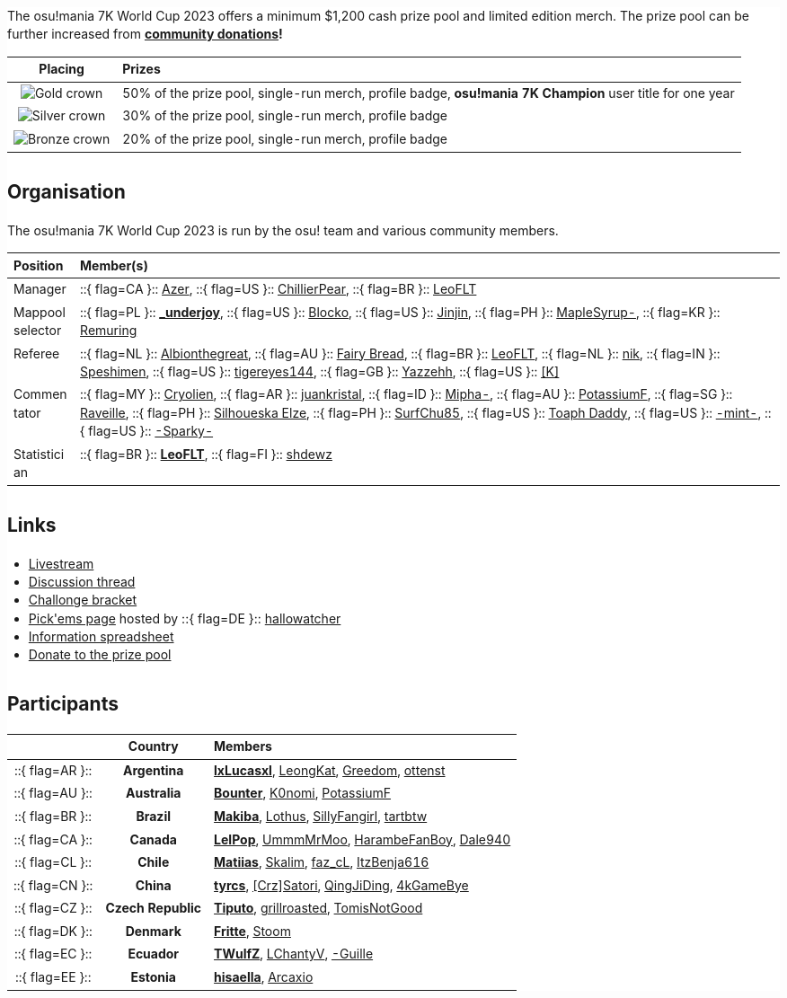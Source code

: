 The osu!mania 7K World Cup 2023 offers a minimum $1,200 cash prize pool and limited edition merch. The prize pool can be further increased from **[community donations](https://opencollective.com/osu-tournaments/events/osu-mania-7k-world-cup-2023-502fec83)!**

| Placing | Prizes |
| :-: | :-- |
| ![Gold crown](/wiki/shared/crown-gold.png "1st place") | 50% of the prize pool, single-run merch, profile badge, **osu!mania 7K Champion** user title for one year |
| ![Silver crown](/wiki/shared/crown-silver.png "2nd place") | 30% of the prize pool, single-run merch, profile badge |
| ![Bronze crown](/wiki/shared/crown-bronze.png "3rd place") | 20% of the prize pool, single-run merch, profile badge |

## Organisation

The osu!mania 7K World Cup 2023 is run by the osu! team and various community members.

| Position | Member(s) |
| :-- | :-- |
| Manager | ::{ flag=CA }:: [Azer](https://osu.ppy.sh/users/2155578), ::{ flag=US }:: [ChillierPear](https://osu.ppy.sh/users/9501251), ::{ flag=BR }:: [LeoFLT](https://osu.ppy.sh/users/3668779) |
| Mappool selector | ::{ flag=PL }:: **[\_underjoy](https://osu.ppy.sh/users/2235750)**, ::{ flag=US }:: [Blocko](https://osu.ppy.sh/users/4075092), ::{ flag=US }:: [Jinjin](https://osu.ppy.sh/users/3360737), ::{ flag=PH }:: [MapleSyrup\-](https://osu.ppy.sh/users/1192936), ::{ flag=KR }:: [Remuring](https://osu.ppy.sh/users/6522146) |
| Referee | ::{ flag=NL }:: [Albionthegreat](https://osu.ppy.sh/users/9853595), ::{ flag=AU }:: [Fairy Bread](https://osu.ppy.sh/users/8306102), ::{ flag=BR }:: [LeoFLT](https://osu.ppy.sh/users/3668779), ::{ flag=NL }:: [nik](https://osu.ppy.sh/users/10077264), ::{ flag=IN }:: [Speshimen](https://osu.ppy.sh/users/7720204), ::{ flag=US }:: [tigereyes144](https://osu.ppy.sh/users/6499811), ::{ flag=GB }:: [Yazzehh](https://osu.ppy.sh/users/7068973), ::{ flag=US }:: [\[K\]](https://osu.ppy.sh/users/16551387) |
| Commentator | ::{ flag=MY }:: [Cryolien](https://osu.ppy.sh/users/1626983), ::{ flag=AR }:: [juankristal](https://osu.ppy.sh/users/443656), ::{ flag=ID }:: [Mipha\-](https://osu.ppy.sh/users/5767941), ::{ flag=AU }:: [PotassiumF](https://osu.ppy.sh/users/4247722), ::{ flag=SG }:: [Raveille](https://osu.ppy.sh/users/1388767), ::{ flag=PH }:: [Silhoueska Elze](https://osu.ppy.sh/users/11517895), ::{ flag=PH }:: [SurfChu85](https://osu.ppy.sh/users/4469895), ::{ flag=US }:: [Toaph Daddy](https://osu.ppy.sh/users/7616811), ::{ flag=US }:: [\-mint\-](https://osu.ppy.sh/users/8976576), ::{ flag=US }:: [\-Sparky\-](https://osu.ppy.sh/users/3187959) |
| Statistician |  ::{ flag=BR }:: **[LeoFLT](https://osu.ppy.sh/users/3668779)**, ::{ flag=FI }:: [shdewz](https://osu.ppy.sh/users/10000899) |

## Links

- [Livestream](https://www.twitch.tv/osulive)
- [Discussion thread](https://osu.ppy.sh/community/forums/topics/1690687)
- [Challonge bracket](https://challonge.com/MWC7K_2023)
- [Pick'ems page](https://pickem.hwc.hr/tournaments/106) hosted by ::{ flag=DE }:: [hallowatcher](https://osu.ppy.sh/users/1874761)
- [Information spreadsheet](https://docs.google.com/spreadsheets/d/e/2PACX-1vRQVIOCI9kotrvH-FWrip3BlS37lVN9AacPfTlDDXbW-zTfOxqKFtuKZw7yodW6UBSSzijuKJag0biI/pubhtml)
- [Donate to the prize pool](https://opencollective.com/osu-tournaments/events/osu-mania-7k-world-cup-2023-502fec83)

## Participants

|  | Country | Members |
| :-: | :-: | :-- |
| ::{ flag=AR }:: | **Argentina** | **[lxLucasxl](https://osu.ppy.sh/users/3632846)**, [LeongKat](https://osu.ppy.sh/users/11429144), [Greedom](https://osu.ppy.sh/users/10696707), [ottenst](https://osu.ppy.sh/users/13488325) |
| ::{ flag=AU }:: | **Australia** | **[Bounter](https://osu.ppy.sh/users/11149878)**, [K0nomi](https://osu.ppy.sh/users/11993799), [PotassiumF](https://osu.ppy.sh/users/4247722) |
| ::{ flag=BR }:: | **Brazil** | **[Makiba](https://osu.ppy.sh/users/7539957)**, [Lothus](https://osu.ppy.sh/users/9530019), [SillyFangirl](https://osu.ppy.sh/users/2288363), [tartbtw](https://osu.ppy.sh/users/8748747) |
| ::{ flag=CA }:: | **Canada** | **[LelPop](https://osu.ppy.sh/users/10242770)**, [UmmmMrMoo](https://osu.ppy.sh/users/15314355), [HarambeFanBoy](https://osu.ppy.sh/users/13622614), [Dale940](https://osu.ppy.sh/users/13847951) |
| ::{ flag=CL }:: | **Chile** | **[Matiias](https://osu.ppy.sh/users/3215366)**, [Skalim](https://osu.ppy.sh/users/2225008), [faz\_cL](https://osu.ppy.sh/users/7853143), [ItzBenja616](https://osu.ppy.sh/users/8538906) |
| ::{ flag=CN }:: | **China** | **[tyrcs](https://osu.ppy.sh/users/13026904)**, [\[Crz\]Satori](https://osu.ppy.sh/users/7082178), [QingJiDing](https://osu.ppy.sh/users/10569738), [4kGameBye](https://osu.ppy.sh/users/89545) |
| ::{ flag=CZ }:: | **Czech Republic** | **[Tiputo](https://osu.ppy.sh/users/12399822)**, [grillroasted](https://osu.ppy.sh/users/18271627), [TomisNotGood](https://osu.ppy.sh/users/16360055) |
| ::{ flag=DK }:: | **Denmark** | **[Fritte](https://osu.ppy.sh/users/5001658)**, [Stoom](https://osu.ppy.sh/users/13572493) |
| ::{ flag=EC }:: | **Ecuador** | **[TWulfZ](https://osu.ppy.sh/users/23249551)**, [LChantyV](https://osu.ppy.sh/users/15486205), [-Guille](https://osu.ppy.sh/users/17497166) |
| ::{ flag=EE }:: | **Estonia** | **[hisaella](https://osu.ppy.sh/users/9557847)**, [Arcaxio](https://osu.ppy.sh/users/16819909) |

[^qualifiers-seeding]: Used as the main seeding method
[^qualifiers-tiebreaker]: Used as a tiebreaker when two teams have the same average rank